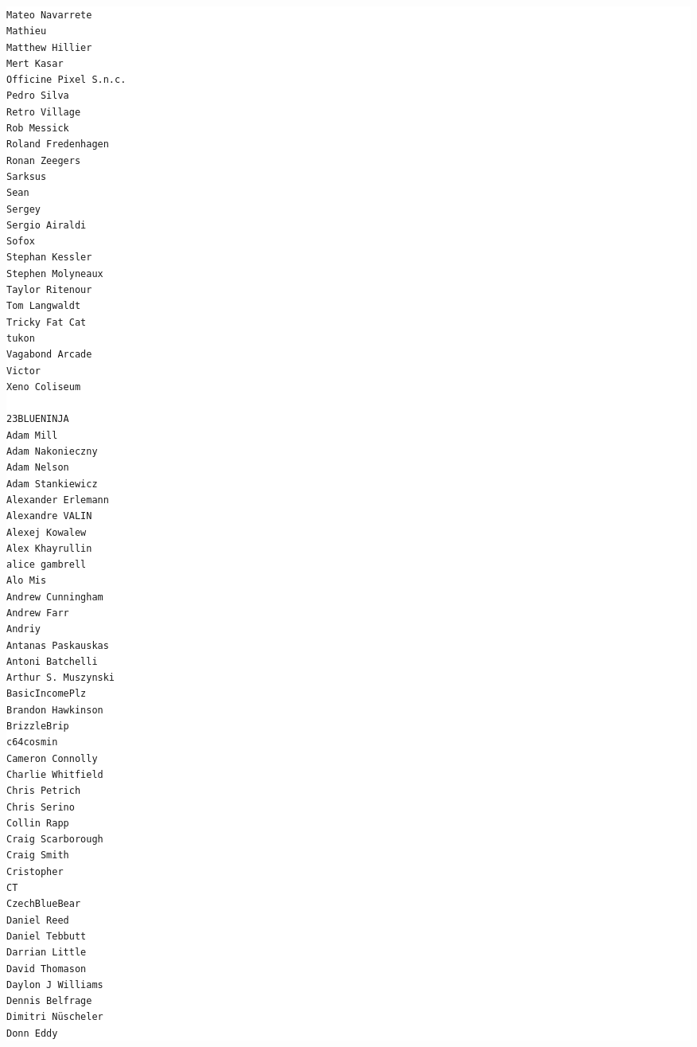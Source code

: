     Mateo Navarrete
    Mathieu
    Matthew Hillier
    Mert Kasar
    Officine Pixel S.n.c.
    Pedro Silva
    Retro Village
    Rob Messick
    Roland Fredenhagen
    Ronan Zeegers
    Sarksus
    Sean
    Sergey
    Sergio Airaldi
    Sofox
    Stephan Kessler
    Stephen Molyneaux
    Taylor Ritenour
    Tom Langwaldt
    Tricky Fat Cat
    tukon
    Vagabond Arcade
    Victor
    Xeno Coliseum

    23BLUENINJA
    Adam Mill
    Adam Nakonieczny
    Adam Nelson
    Adam Stankiewicz
    Alexander Erlemann
    Alexandre VALIN
    Alexej Kowalew
    Alex Khayrullin
    alice gambrell
    Alo Mis
    Andrew Cunningham
    Andrew Farr
    Andriy
    Antanas Paskauskas
    Antoni Batchelli
    Arthur S. Muszynski
    BasicIncomePlz
    Brandon Hawkinson
    BrizzleBrip
    c64cosmin
    Cameron Connolly
    Charlie Whitfield
    Chris Petrich
    Chris Serino
    Collin Rapp
    Craig Scarborough
    Craig Smith
    Cristopher
    CT
    CzechBlueBear
    Daniel Reed
    Daniel Tebbutt
    Darrian Little
    David Thomason
    Daylon J Williams
    Dennis Belfrage
    Dimitri Nüscheler
    Donn Eddy